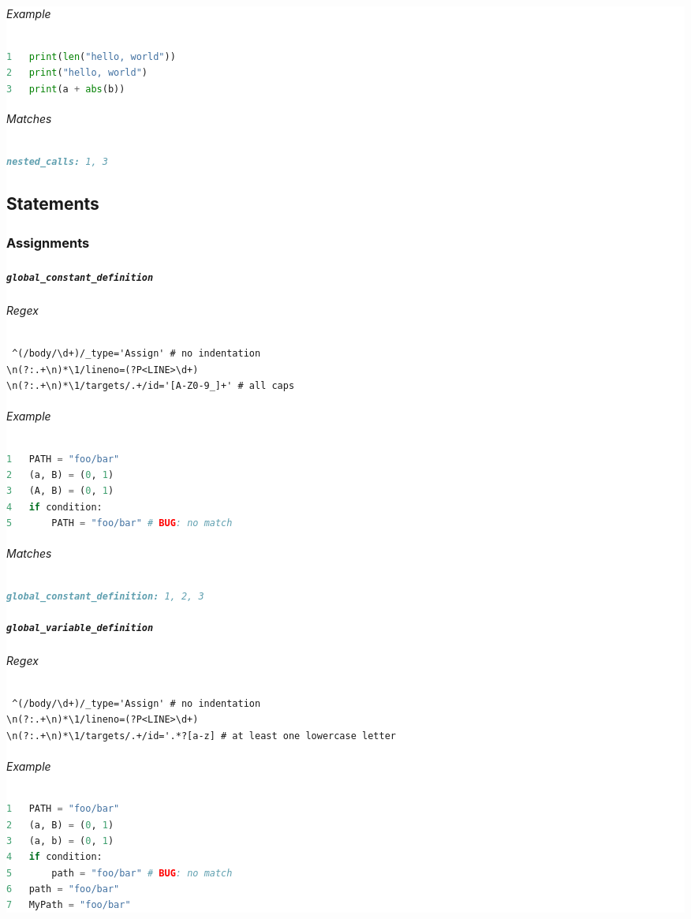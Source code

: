 ###### Example

```python
1   print(len("hello, world"))
2   print("hello, world")
3   print(a + abs(b))
```

###### Matches

```markdown
nested_calls: 1, 3
```

## Statements

### Assignments

##### `global_constant_definition`

###### Regex

```re
 ^(/body/\d+)/_type='Assign' # no indentation
\n(?:.+\n)*\1/lineno=(?P<LINE>\d+)
\n(?:.+\n)*\1/targets/.+/id='[A-Z0-9_]+' # all caps
```

###### Example

```python
1   PATH = "foo/bar"
2   (a, B) = (0, 1)
3   (A, B) = (0, 1)
4   if condition:
5       PATH = "foo/bar" # BUG: no match
```

###### Matches

```markdown
global_constant_definition: 1, 2, 3
```

##### `global_variable_definition`

###### Regex

```re
 ^(/body/\d+)/_type='Assign' # no indentation
\n(?:.+\n)*\1/lineno=(?P<LINE>\d+)
\n(?:.+\n)*\1/targets/.+/id='.*?[a-z] # at least one lowercase letter
```

###### Example

```python
1   PATH = "foo/bar"
2   (a, B) = (0, 1)
3   (a, b) = (0, 1)
4   if condition:
5       path = "foo/bar" # BUG: no match
6   path = "foo/bar"
7   MyPath = "foo/bar"
```

